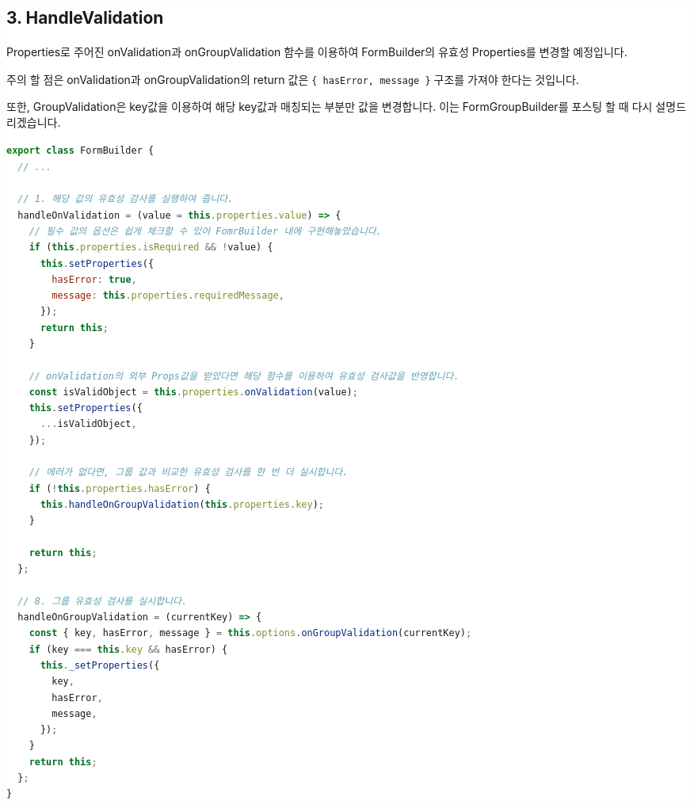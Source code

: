 
## 3. HandleValidation

Properties로 주어진 onValidation과 onGroupValidation 함수를 이용하여 FormBuilder의 유효성 Properties를 변경할 예정입니다.

주의 할 점은 onValidation과 onGroupValidation의 return 값은 `{ hasError, message }` 구조를 가져야 한다는 것입니다.

또한, GroupValidation은 key값을 이용하여 해당 key값과 매칭되는 부분만 값을 변경합니다. 이는 FormGroupBuilder를 포스팅 할 때 다시 설명드리겠습니다.

```js
export class FormBuilder {
  // ...

  // 1. 해당 값의 유효성 감사를 실행하여 줍니다.
  handleOnValidation = (value = this.properties.value) => {
    // 필수 값의 옵션은 쉽게 체크할 수 있어 FomrBuilder 내에 구현해놓았습니다.
    if (this.properties.isRequired && !value) {
      this.setProperties({
        hasError: true,
        message: this.properties.requiredMessage,
      });
      return this;
    }

    // onValidation의 외부 Props값을 받았다면 해당 함수를 이용하여 유효성 검사값을 반영합니다.
    const isValidObject = this.properties.onValidation(value);
    this.setProperties({
      ...isValidObject,
    });

    // 에러가 없다면, 그룹 값과 비교한 유효성 검사를 한 번 더 실시합니다.
    if (!this.properties.hasError) {
      this.handleOnGroupValidation(this.properties.key);
    }

    return this;
  };

  // 8. 그룹 유효성 검사를 실시합니다.
  handleOnGroupValidation = (currentKey) => {
    const { key, hasError, message } = this.options.onGroupValidation(currentKey);
    if (key === this.key && hasError) {
      this._setProperties({
        key,
        hasError,
        message,
      });
    }
    return this;
  };
}
```
